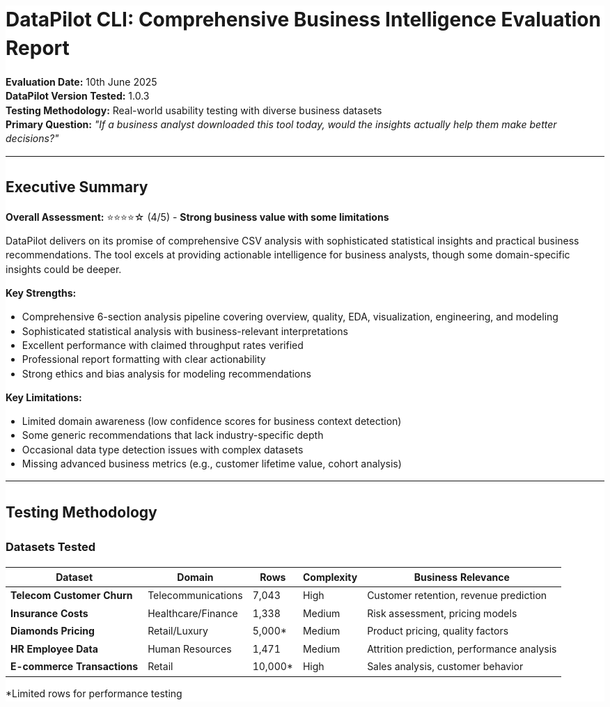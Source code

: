 # DataPilot CLI: Comprehensive Business Intelligence Evaluation Report

**Evaluation Date:** 10th June 2025  
**DataPilot Version Tested:** 1.0.3  
**Testing Methodology:** Real-world usability testing with diverse business datasets  
**Primary Question:** *"If a business analyst downloaded this tool today, would the insights actually help them make better decisions?"*

---

## Executive Summary

**Overall Assessment:** ⭐⭐⭐⭐☆ (4/5) - **Strong business value with some limitations**

DataPilot delivers on its promise of comprehensive CSV analysis with sophisticated statistical insights and practical business recommendations. The tool excels at providing actionable intelligence for business analysts, though some domain-specific insights could be deeper.

**Key Strengths:**
- Comprehensive 6-section analysis pipeline covering overview, quality, EDA, visualization, engineering, and modeling
- Sophisticated statistical analysis with business-relevant interpretations
- Excellent performance with claimed throughput rates verified
- Professional report formatting with clear actionability
- Strong ethics and bias analysis for modeling recommendations

**Key Limitations:**
- Limited domain awareness (low confidence scores for business context detection)
- Some generic recommendations that lack industry-specific depth
- Occasional data type detection issues with complex datasets
- Missing advanced business metrics (e.g., customer lifetime value, cohort analysis)

---

## Testing Methodology

### Datasets Tested
| Dataset | Domain | Rows | Complexity | Business Relevance |
|---------|--------|------|------------|-------------------|
| **Telecom Customer Churn** | Telecommunications | 7,043 | High | Customer retention, revenue prediction |
| **Insurance Costs** | Healthcare/Finance | 1,338 | Medium | Risk assessment, pricing models |
| **Diamonds Pricing** | Retail/Luxury | 5,000* | Medium | Product pricing, quality factors |
| **HR Employee Data** | Human Resources | 1,471 | Medium | Attrition prediction, performance analysis |
| **E-commerce Transactions** | Retail | 10,000* | High | Sales analysis, customer behavior |

*Limited rows for performance testing
